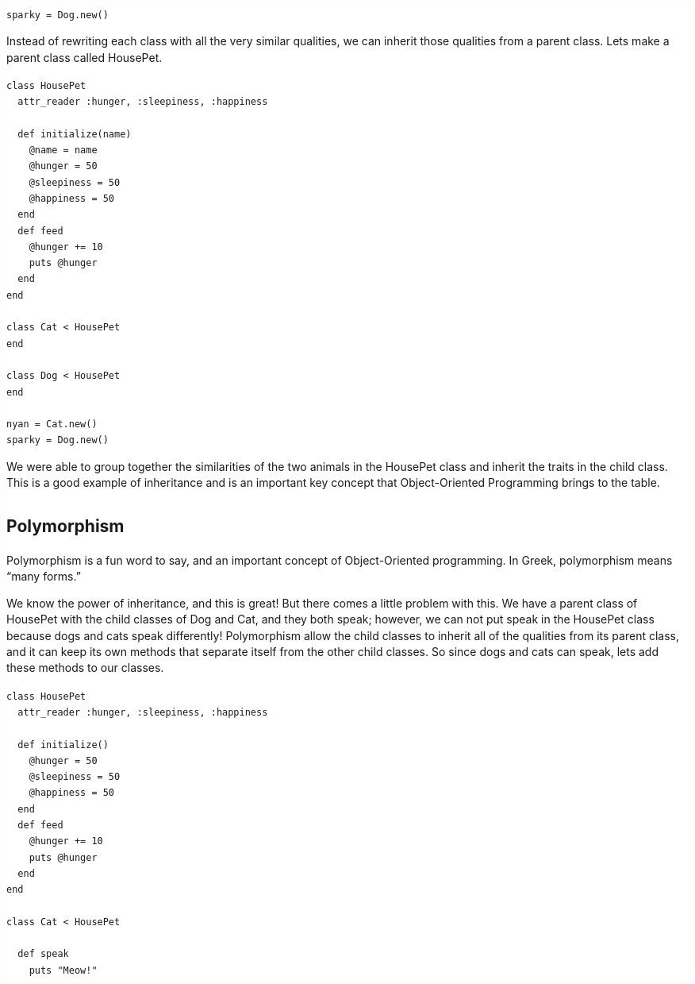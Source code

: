 ```
sparky = Dog.new()
```

 Instead of rewriting each class with all the very similar qualities, we can inherit those qualities from a parent class. Lets make a parent class called HousePet.
```
class HousePet
  attr_reader :hunger, :sleepiness, :happiness

  def initialize(name)
    @name = name
    @hunger = 50
    @sleepiness = 50
    @happiness = 50
  end
  def feed
    @hunger += 10
    puts @hunger
  end
end

class Cat < HousePet
end

class Dog < HousePet
end

nyan = Cat.new()
sparky = Dog.new()
```

We were able to group together the similarities of the two animals in the HousePet class and inherit the traits in the child class. This is a good example of inheritance and is an important key concept that Object-Oriented Programming brings to the table. 

## Polymorphism

Polymorphism is a fun word to say, and an important concept of Object-Oriented programming. In Greek, polymorphism means “many forms.”

We know the power of inheritance, and this is great! But there comes a little problem with this. We have a parent class of HousePet with the child classes of Dog and Cat, and they both speak; however, we can not put speak in the HousePet class because dogs and cats speak differently! Polymorphism allow the child classes to inherit all of the qualities from its parent class, and it can keep its own methods that separate itself from the other child classes. So since dogs and cats can speak, lets add these methods to our classes. 
```
class HousePet
  attr_reader :hunger, :sleepiness, :happiness

  def initialize()
    @hunger = 50
    @sleepiness = 50
    @happiness = 50
  end
  def feed
    @hunger += 10
    puts @hunger
  end
end

class Cat < HousePet

  def speak
    puts "Meow!"
```